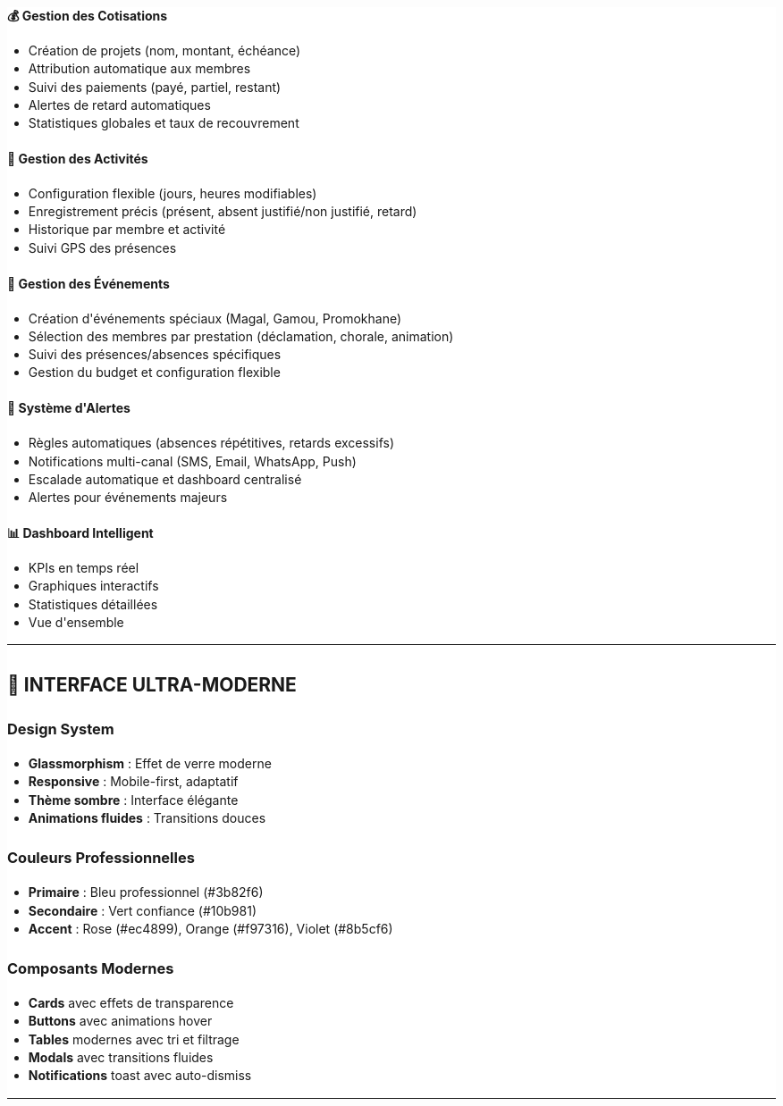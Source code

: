 #### 💰 **Gestion des Cotisations**
- Création de projets (nom, montant, échéance)
- Attribution automatique aux membres
- Suivi des paiements (payé, partiel, restant)
- Alertes de retard automatiques
- Statistiques globales et taux de recouvrement

#### 📅 **Gestion des Activités**
- Configuration flexible (jours, heures modifiables)
- Enregistrement précis (présent, absent justifié/non justifié, retard)
- Historique par membre et activité
- Suivi GPS des présences

#### 🎤 **Gestion des Événements**
- Création d'événements spéciaux (Magal, Gamou, Promokhane)
- Sélection des membres par prestation (déclamation, chorale, animation)
- Suivi des présences/absences spécifiques
- Gestion du budget et configuration flexible

#### 🔔 **Système d'Alertes**
- Règles automatiques (absences répétitives, retards excessifs)
- Notifications multi-canal (SMS, Email, WhatsApp, Push)
- Escalade automatique et dashboard centralisé
- Alertes pour événements majeurs

#### 📊 **Dashboard Intelligent**
- KPIs en temps réel
- Graphiques interactifs
- Statistiques détaillées
- Vue d'ensemble

---

## 🎨 INTERFACE ULTRA-MODERNE

### **Design System**
- **Glassmorphism** : Effet de verre moderne
- **Responsive** : Mobile-first, adaptatif
- **Thème sombre** : Interface élégante
- **Animations fluides** : Transitions douces

### **Couleurs Professionnelles**
- **Primaire** : Bleu professionnel (#3b82f6)
- **Secondaire** : Vert confiance (#10b981)
- **Accent** : Rose (#ec4899), Orange (#f97316), Violet (#8b5cf6)

### **Composants Modernes**
- **Cards** avec effets de transparence
- **Buttons** avec animations hover
- **Tables** modernes avec tri et filtrage
- **Modals** avec transitions fluides
- **Notifications** toast avec auto-dismiss

---